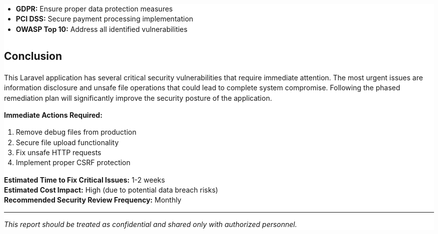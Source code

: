 - **GDPR:** Ensure proper data protection measures
- **PCI DSS:** Secure payment processing implementation  
- **OWASP Top 10:** Address all identified vulnerabilities

## Conclusion

This Laravel application has several critical security vulnerabilities that require immediate attention. The most urgent issues are information disclosure and unsafe file operations that could lead to complete system compromise. Following the phased remediation plan will significantly improve the security posture of the application.

**Immediate Actions Required:**
1. Remove debug files from production
2. Secure file upload functionality  
3. Fix unsafe HTTP requests
4. Implement proper CSRF protection

**Estimated Time to Fix Critical Issues:** 1-2 weeks  
**Estimated Cost Impact:** High (due to potential data breach risks)  
**Recommended Security Review Frequency:** Monthly

---
*This report should be treated as confidential and shared only with authorized personnel.*
